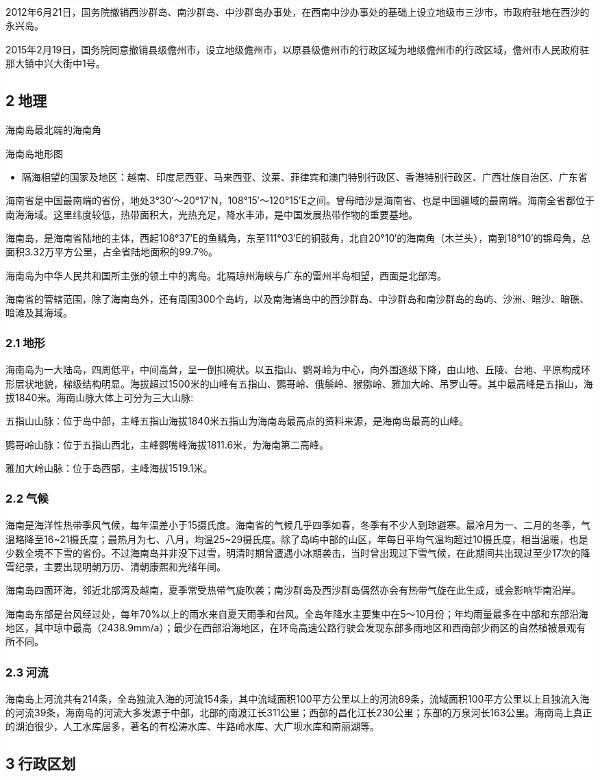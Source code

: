 2012年6月21日，国务院撤销西沙群岛、南沙群岛、中沙群岛办事处，在西南中沙办事处的基础上设立地级市三沙市，市政府驻地在西沙的永兴岛。

2015年2月19日，国务院同意撤销县级儋州市，设立地级儋州市，以原县级儋州市的行政区域为地级儋州市的行政区域，儋州市人民政府驻那大镇中兴大街中1号。



## 2 地理

海南岛最北端的海南角

海南岛地形图

* 隔海相望的国家及地区：越南、印度尼西亚、马来西亚、汶莱、菲律宾和澳门特别行政区、香港特别行政区、广西壮族自治区、广东省

海南省是中国最南端的省份，地处3°30′～20°17′N，108°15′～120°15′E之间。曾母暗沙是海南省、也是中国疆域的最南端。海南全省都位于南海海域。这里纬度较低，热带面积大，光热充足，降水丰沛，是中国发展热带作物的重要基地。

海南岛，是海南省陆地的主体，西起108°37′E的鱼鳞角，东至111°03′E的铜鼓角，北自20°10′的海南角（木兰头），南到18°10′的锦母角，总面积3.32万平方公里，占全省陆地面积的99.7％。

海南岛为中华人民共和国所主张的领土中的离岛。北隔琼州海峡与广东的雷州半岛相望，西面是北部湾。

海南省的管辖范围，除了海南岛外，还有周围300个岛屿，以及南海诸岛中的西沙群岛、中沙群岛和南沙群岛的岛屿、沙洲、暗沙、暗礁、暗滩及其海域。



### 2.1 地形

海南岛为一大陆岛，四周低平，中间高耸，呈一倒扣碗状。以五指山、鹦哥岭为中心，向外围逐级下降，由山地、丘陵、台地、平原构成环形层状地貌，梯级结构明显。海拔超过1500米的山峰有五指山、鹦哥岭、俄鬃岭、猴猕岭、雅加大岭、吊罗山等。其中最高峰是五指山，海拔1840米。海南山脉大体上可分为三大山脉:

五指山山脉：位于岛中部，主峰五指山海拔1840米五指山为海南岛最高点的资料来源，是海南岛最高的山峰。

鹦哥岭山脉：位于五指山西北，主峰鹦嘴峰海拔1811.6米，为海南第二高峰。

雅加大岭山脉：位于岛西部，主峰海拔1519.1米。



### 2.2 气候

海南是海洋性热带季风气候，每年温差小于15摄氏度。海南省的气候几乎四季如春，冬季有不少人到琼避寒。最冷月为一、二月的冬季，气温略降至16~21摄氏度；最热月为七、八月，均温25~29摄氏度。除了岛屿中部的山区，年每日平均气温均超过10摄氏度，相当温暖，也是少数全境不下雪的省份。不过海南岛并非没下过雪，明清时期曾遭遇小冰期袭击，当时曾出现过下雪气候，在此期间共出现过至少17次的降雪纪录，主要出现明朝万历、清朝康熙和光绪年间。

海南岛四面环海，邻近北部湾及越南，夏季常受热带气旋吹袭；南沙群岛及西沙群岛偶然亦会有热带气旋在此生成，或会影响华南沿岸。

海南岛东部是台风经过处，每年70%以上的雨水来自夏天雨季和台风。全岛年降水主要集中在5～10月份；年均雨量最多在中部和东部沿海地区，其中琼中最高（2438.9mm/a）；最少在西部沿海地区，在环岛高速公路行驶会发现东部多雨地区和西南部少雨区的自然植被景观有所不同。



### 2.3 河流

海南岛上河流共有214条，全岛独流入海的河流154条，其中流域面积100平方公里以上的河流89条，流域面积100平方公里以上且独流入海的河流39条，海南岛的河流大多发源于中部，北部的南渡江长311公里；西部的昌化江长230公里；东部的万泉河长163公里。海南岛上真正的湖泊很少，人工水库居多，著名的有松涛水库、牛路岭水库、大广坝水库和南丽湖等。



## 3 行政区划
